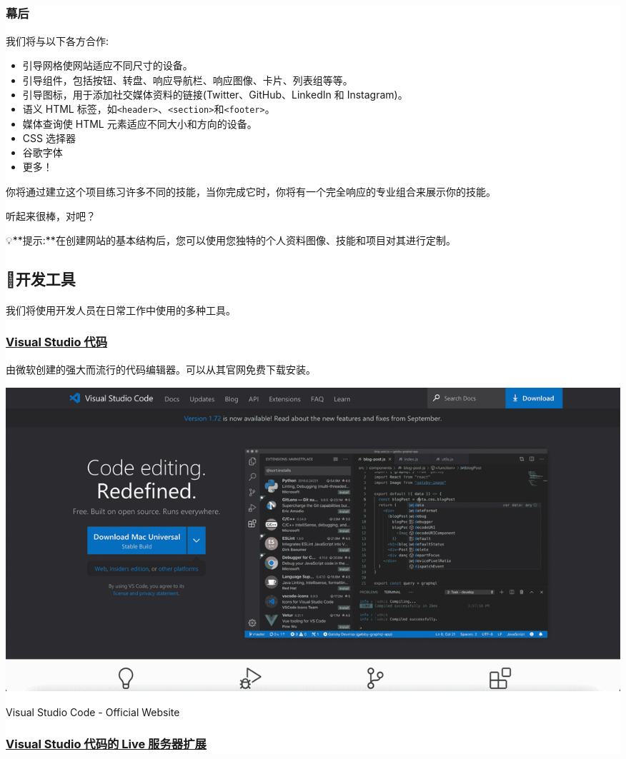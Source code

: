 ### **幕后**

我们将与以下各方合作:

*   引导网格使网站适应不同尺寸的设备。
*   引导组件，包括按钮、转盘、响应导航栏、响应图像、卡片、列表组等等。
*   引导图标，用于添加社交媒体资料的链接(Twitter、GitHub、LinkedIn 和 Instagram)。
*   语义 HTML 标签，如`<header>`、`<section>`和`<footer>`。
*   媒体查询使 HTML 元素适应不同大小和方向的设备。
*   CSS 选择器
*   谷歌字体
*   更多！

你将通过建立这个项目练习许多不同的技能，当你完成它时，你将有一个完全响应的专业组合来展示你的技能。

听起来很棒，对吧？

💡**提示:**在创建网站的基本结构后，您可以使用您独特的个人资料图像、技能和项目对其进行定制。

## 🔹开发工具

我们将使用开发人员在日常工作中使用的多种工具。

### [Visual Studio 代码](https://code.visualstudio.com/)

由微软创建的强大而流行的代码编辑器。可以从其官网免费下载安装。

![Screen-Shot-2022-10-11-at-2.47.40-PM](img/930ed49a3da7954d095a594019261950.png)

Visual Studio Code - Official Website

### [Visual Studio 代码的 Live 服务器扩展](https://marketplace.visualstudio.com/items?itemName=ritwickdey.LiveServer)
